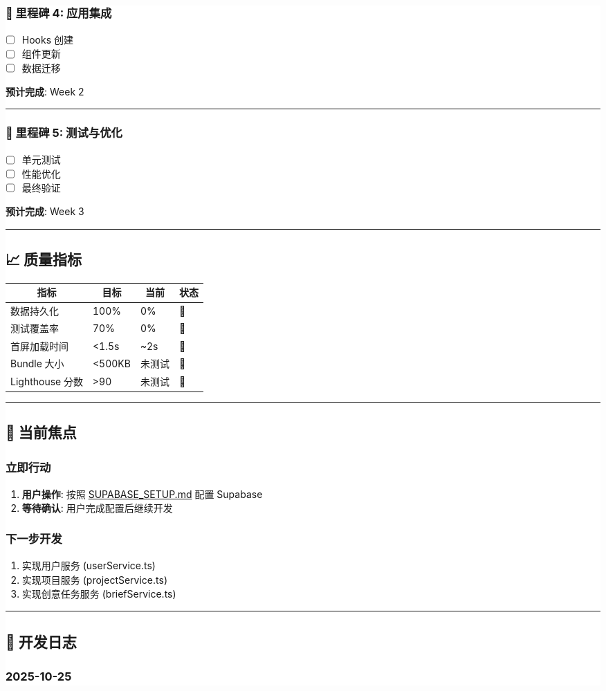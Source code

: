 ### 📅 里程碑 4: 应用集成
- [ ] Hooks 创建
- [ ] 组件更新
- [ ] 数据迁移

**预计完成**: Week 2

---

### 📅 里程碑 5: 测试与优化
- [ ] 单元测试
- [ ] 性能优化
- [ ] 最终验证

**预计完成**: Week 3

---

## 📈 质量指标

| 指标 | 目标 | 当前 | 状态 |
|------|------|------|------|
| 数据持久化 | 100% | 0% | 📅 |
| 测试覆盖率 | 70% | 0% | 📅 |
| 首屏加载时间 | <1.5s | ~2s | 📅 |
| Bundle 大小 | <500KB | 未测试 | 📅 |
| Lighthouse 分数 | >90 | 未测试 | 📅 |

---

## 🎯 当前焦点

### 立即行动
1. **用户操作**: 按照 [SUPABASE_SETUP.md](./SUPABASE_SETUP.md) 配置 Supabase
2. **等待确认**: 用户完成配置后继续开发

### 下一步开发
1. 实现用户服务 (userService.ts)
2. 实现项目服务 (projectService.ts)
3. 实现创意任务服务 (briefService.ts)

---

## 📝 开发日志

### 2025-10-25
